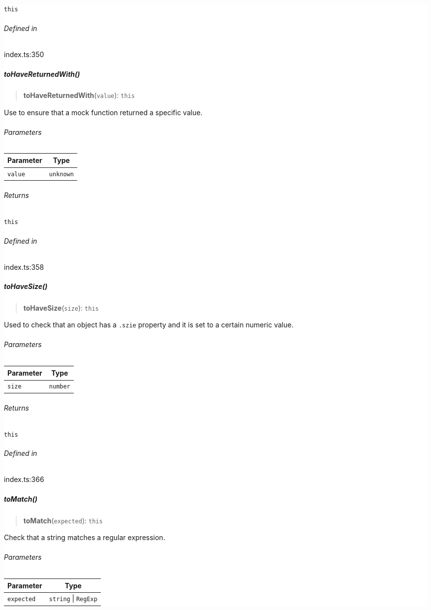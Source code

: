 `this`

###### Defined in

index.ts:350

##### toHaveReturnedWith()

> **toHaveReturnedWith**(`value`): `this`

Use to ensure that a mock function returned a specific value.

###### Parameters

| Parameter | Type      |
| --------- | --------- |
| `value`   | `unknown` |

###### Returns

`this`

###### Defined in

index.ts:358

##### toHaveSize()

> **toHaveSize**(`size`): `this`

Used to check that an object has a `.szie` property and it is set to a certain numeric value.

###### Parameters

| Parameter | Type     |
| --------- | -------- |
| `size`    | `number` |

###### Returns

`this`

###### Defined in

index.ts:366

##### toMatch()

> **toMatch**(`expected`): `this`

Check that a string matches a regular expression.

###### Parameters

| Parameter  | Type                 |
| ---------- | -------------------- |
| `expected` | `string` \| `RegExp` |
